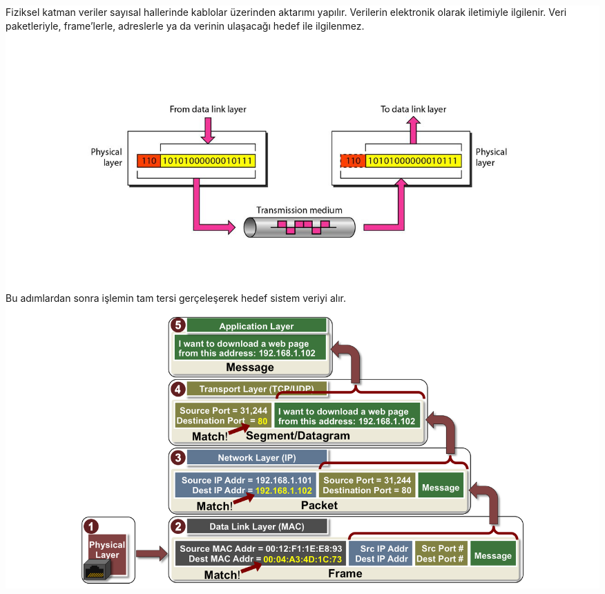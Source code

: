 Fiziksel katman veriler sayısal hallerinde kablolar üzerinden aktarımı yapılır. Verilerin elektronik olarak iletimiyle ilgilenir. Veri paketleriyle, frame’lerle, adreslerle ya da verinin ulaşacağı hedef ile ilgilenmez.  

<p align="center">
<img width="640" src="/images/posts/tcp-ip/7.png">
</p>

Bu adımlardan sonra işlemin tam tersi gerçeleşerek hedef sistem veriyi alır.

<p align="center">
<img width="640" src="/images/posts/tcp-ip/5.png">
</p>
